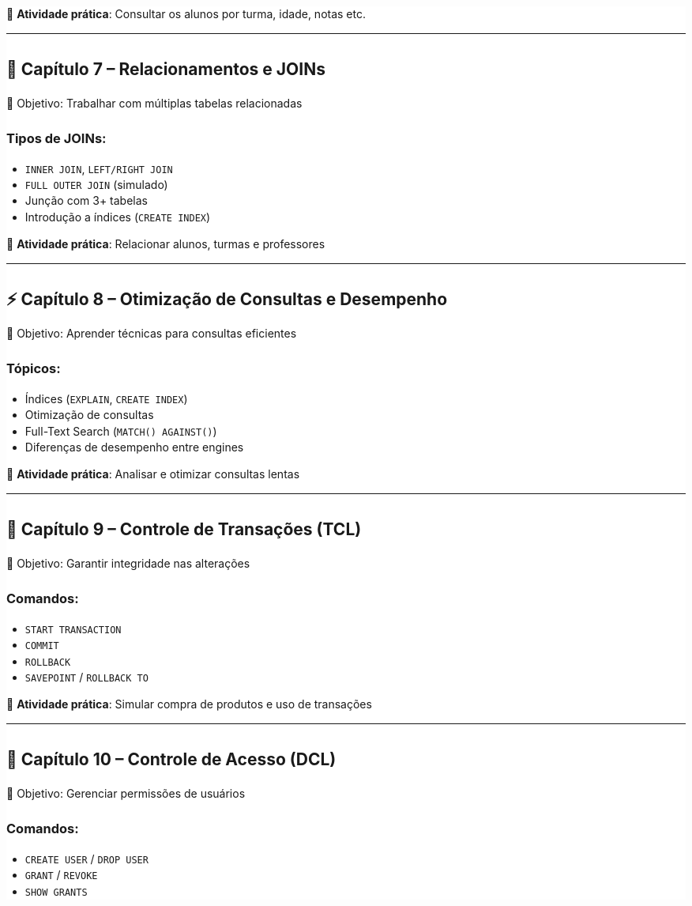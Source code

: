 🧪 **Atividade prática**: Consultar os alunos por turma, idade, notas etc.

---

## 🔗 Capítulo 7 – Relacionamentos e JOINs

📌 Objetivo: Trabalhar com múltiplas tabelas relacionadas  

### Tipos de JOINs:
- `INNER JOIN`, `LEFT/RIGHT JOIN`  
- `FULL OUTER JOIN` (simulado)  
- Junção com 3+ tabelas  
- Introdução a índices (`CREATE INDEX`)  

🧪 **Atividade prática**: Relacionar alunos, turmas e professores  

---

## ⚡ Capítulo 8 – Otimização de Consultas e Desempenho

📌 Objetivo: Aprender técnicas para consultas eficientes  

### Tópicos:
- Índices (`EXPLAIN`, `CREATE INDEX`)  
- Otimização de consultas  
- Full-Text Search (`MATCH() AGAINST()`)  
- Diferenças de desempenho entre engines  

🧪 **Atividade prática**: Analisar e otimizar consultas lentas  

---

## 🔐 Capítulo 9 – Controle de Transações (TCL)

📌 Objetivo: Garantir integridade nas alterações

### Comandos:
- `START TRANSACTION`
- `COMMIT`
- `ROLLBACK`
- `SAVEPOINT` / `ROLLBACK TO`

🧪 **Atividade prática**: Simular compra de produtos e uso de transações

---

## 🔑 Capítulo 10 – Controle de Acesso (DCL)

📌 Objetivo: Gerenciar permissões de usuários  

### Comandos:
- `CREATE USER` / `DROP USER`  
- `GRANT` / `REVOKE`  
- `SHOW GRANTS`  

